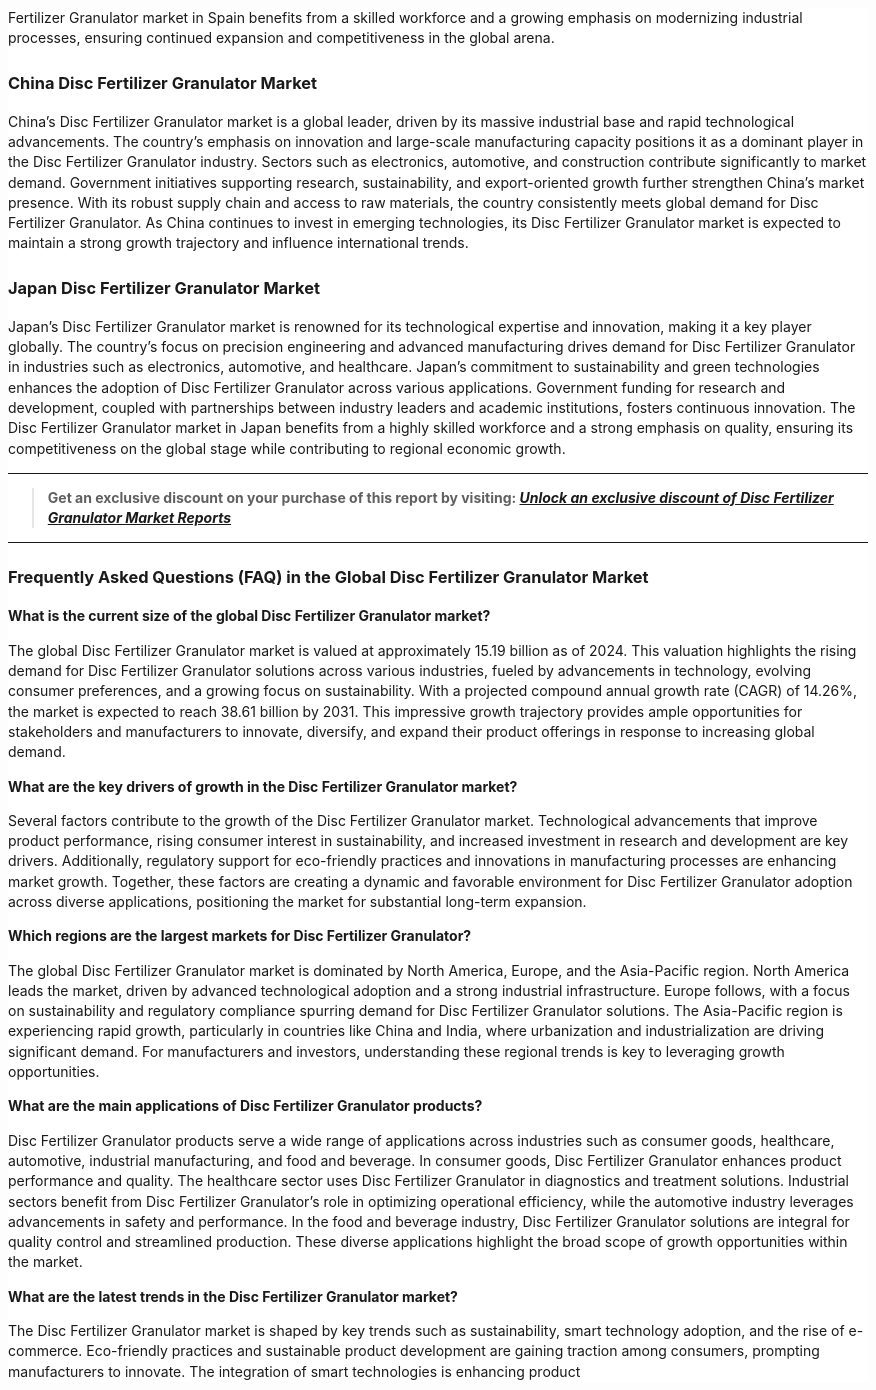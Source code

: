Fertilizer Granulator market in Spain benefits from a skilled workforce and a growing emphasis on modernizing industrial processes, ensuring continued expansion and competitiveness in the global arena.</p><h3>China Disc Fertilizer Granulator Market</h3><p>China&rsquo;s Disc Fertilizer Granulator market is a global leader, driven by its massive industrial base and rapid technological advancements. The country&rsquo;s emphasis on innovation and large-scale manufacturing capacity positions it as a dominant player in the Disc Fertilizer Granulator industry. Sectors such as electronics, automotive, and construction contribute significantly to market demand. Government initiatives supporting research, sustainability, and export-oriented growth further strengthen China&rsquo;s market presence. With its robust supply chain and access to raw materials, the country consistently meets global demand for Disc Fertilizer Granulator. As China continues to invest in emerging technologies, its Disc Fertilizer Granulator market is expected to maintain a strong growth trajectory and influence international trends.</p><h3>Japan Disc Fertilizer Granulator Market</h3><p>Japan&rsquo;s Disc Fertilizer Granulator market is renowned for its technological expertise and innovation, making it a key player globally. The country&rsquo;s focus on precision engineering and advanced manufacturing drives demand for Disc Fertilizer Granulator in industries such as electronics, automotive, and healthcare. Japan&rsquo;s commitment to sustainability and green technologies enhances the adoption of Disc Fertilizer Granulator across various applications. Government funding for research and development, coupled with partnerships between industry leaders and academic institutions, fosters continuous innovation. The Disc Fertilizer Granulator market in Japan benefits from a highly skilled workforce and a strong emphasis on quality, ensuring its competitiveness on the global stage while contributing to regional economic growth.</p><hr /><blockquote><p><strong>Get an exclusive discount on your purchase of this report by visiting: <em><a href="://marketresearchpulse.com/ask-for-discount/125597?utm_source=Github&amp;utm_medium=0116">Unlock an exclusive discount of Disc Fertilizer Granulator Market Reports</a></em>&nbsp;</strong></p></blockquote><hr /><h3>Frequently Asked Questions (FAQ) in the Global Disc Fertilizer Granulator Market</h3><p><strong>What is the current size of the global Disc Fertilizer Granulator market?</strong></p><p>The global Disc Fertilizer Granulator market is valued at approximately 15.19 billion as of 2024. This valuation highlights the rising demand for Disc Fertilizer Granulator solutions across various industries, fueled by advancements in technology, evolving consumer preferences, and a growing focus on sustainability. With a projected compound annual growth rate (CAGR) of 14.26%, the market is expected to reach 38.61 billion by 2031. This impressive growth trajectory provides ample opportunities for stakeholders and manufacturers to innovate, diversify, and expand their product offerings in response to increasing global demand.</p><p><strong>What are the key drivers of growth in the Disc Fertilizer Granulator market?</strong></p><p>Several factors contribute to the growth of the Disc Fertilizer Granulator market. Technological advancements that improve product performance, rising consumer interest in sustainability, and increased investment in research and development are key drivers. Additionally, regulatory support for eco-friendly practices and innovations in manufacturing processes are enhancing market growth. Together, these factors are creating a dynamic and favorable environment for Disc Fertilizer Granulator adoption across diverse applications, positioning the market for substantial long-term expansion.</p><p><strong>Which regions are the largest markets for Disc Fertilizer Granulator?</strong></p><p>The global Disc Fertilizer Granulator market is dominated by North America, Europe, and the Asia-Pacific region. North America leads the market, driven by advanced technological adoption and a strong industrial infrastructure. Europe follows, with a focus on sustainability and regulatory compliance spurring demand for Disc Fertilizer Granulator solutions. The Asia-Pacific region is experiencing rapid growth, particularly in countries like China and India, where urbanization and industrialization are driving significant demand. For manufacturers and investors, understanding these regional trends is key to leveraging growth opportunities.</p><p><strong>What are the main applications of Disc Fertilizer Granulator products?</strong></p><p>Disc Fertilizer Granulator products serve a wide range of applications across industries such as consumer goods, healthcare, automotive, industrial manufacturing, and food and beverage. In consumer goods, Disc Fertilizer Granulator enhances product performance and quality. The healthcare sector uses Disc Fertilizer Granulator in diagnostics and treatment solutions. Industrial sectors benefit from Disc Fertilizer Granulator&rsquo;s role in optimizing operational efficiency, while the automotive industry leverages advancements in safety and performance. In the food and beverage industry, Disc Fertilizer Granulator solutions are integral for quality control and streamlined production. These diverse applications highlight the broad scope of growth opportunities within the market.</p><p><strong>What are the latest trends in the Disc Fertilizer Granulator market?</strong></p><p>The Disc Fertilizer Granulator market is shaped by key trends such as sustainability, smart technology adoption, and the rise of e-commerce. Eco-friendly practices and sustainable product development are gaining traction among consumers, prompting manufacturers to innovate. The integration of smart technologies is enhancing product